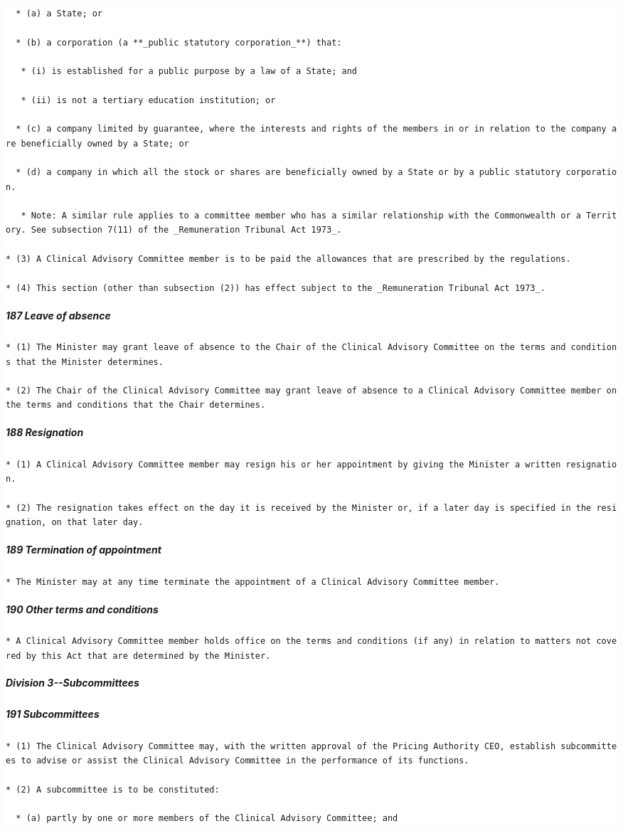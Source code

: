       * (a) a State; or

      * (b) a corporation (a **_public statutory corporation_**) that:

       * (i) is established for a public purpose by a law of a State; and

       * (ii) is not a tertiary education institution; or

      * (c) a company limited by guarantee, where the interests and rights of the members in or in relation to the company are beneficially owned by a State; or

      * (d) a company in which all the stock or shares are beneficially owned by a State or by a public statutory corporation.

       * Note: A similar rule applies to a committee member who has a similar relationship with the Commonwealth or a Territory. See subsection 7(11) of the _Remuneration Tribunal Act 1973_.

    * (3) A Clinical Advisory Committee member is to be paid the allowances that are prescribed by the regulations.

    * (4) This section (other than subsection (2)) has effect subject to the _Remuneration Tribunal Act 1973_.

##### 187  Leave of absence

    * (1) The Minister may grant leave of absence to the Chair of the Clinical Advisory Committee on the terms and conditions that the Minister determines.

    * (2) The Chair of the Clinical Advisory Committee may grant leave of absence to a Clinical Advisory Committee member on the terms and conditions that the Chair determines.

##### 188  Resignation

    * (1) A Clinical Advisory Committee member may resign his or her appointment by giving the Minister a written resignation.

    * (2) The resignation takes effect on the day it is received by the Minister or, if a later day is specified in the resignation, on that later day.

##### 189  Termination of appointment

    * The Minister may at any time terminate the appointment of a Clinical Advisory Committee member.

##### 190  Other terms and conditions

    * A Clinical Advisory Committee member holds office on the terms and conditions (if any) in relation to matters not covered by this Act that are determined by the Minister.

##### Division 3--Subcommittees

##### 191  Subcommittees

    * (1) The Clinical Advisory Committee may, with the written approval of the Pricing Authority CEO, establish subcommittees to advise or assist the Clinical Advisory Committee in the performance of its functions.

    * (2) A subcommittee is to be constituted:

      * (a) partly by one or more members of the Clinical Advisory Committee; and
